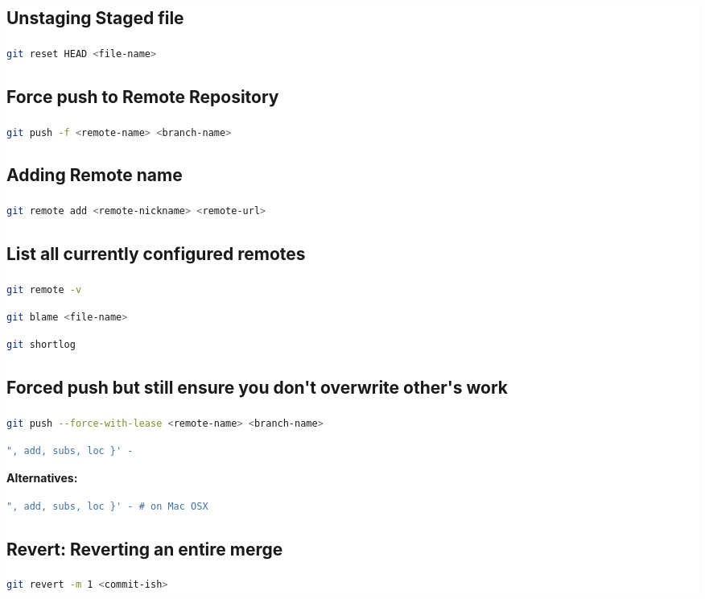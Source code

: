 ## Unstaging Staged file

```sh
git reset HEAD <file-name>
```

## Force push to Remote Repository

```sh
git push -f <remote-name> <branch-name>
```

## Adding Remote name

```sh
git remote add <remote-nickname> <remote-url>
```

## List all currently configured remotes

```sh
git remote -v
```


```sh
git blame <file-name>
```


```sh
git shortlog
```

## Forced push but still ensure you don't overwrite other's work

```sh
git push --force-with-lease <remote-name> <branch-name>
```


```sh
", add, subs, loc }' -
```

**Alternatives:**

```sh
", add, subs, loc }' - # on Mac OSX
```

## Revert: Reverting an entire merge

```sh
git revert -m 1 <commit-ish>
```
